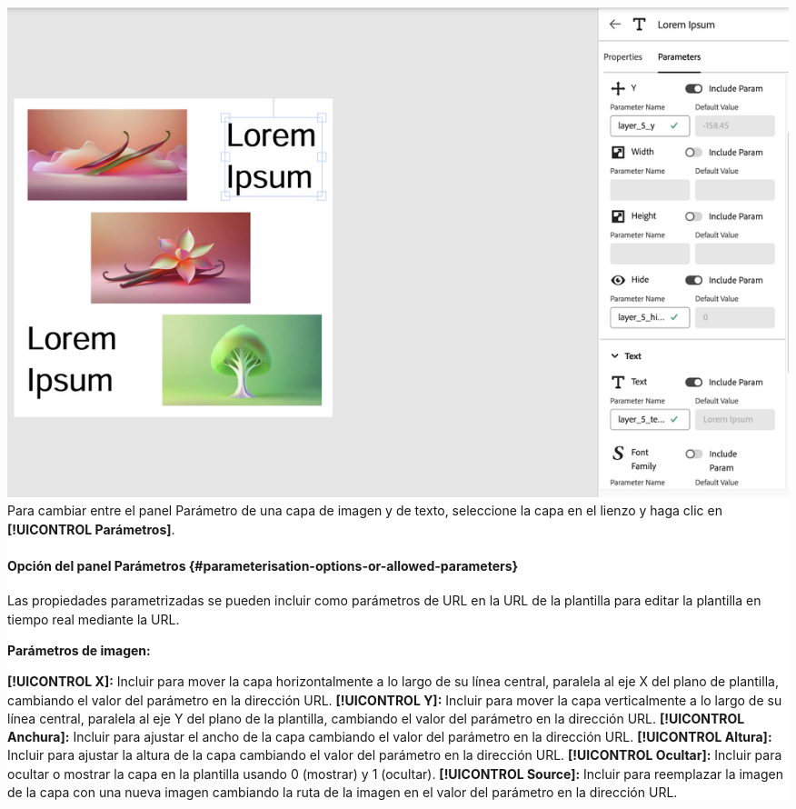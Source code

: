    ![creación instantánea de contenido](/help/assets/assets/parameterise-a-layer.png)
Para cambiar entre el panel Parámetro de una capa de imagen y de texto, seleccione la capa en el lienzo y haga clic en **[!UICONTROL Parámetros]**.

#### Opción del panel Parámetros {#parameterisation-options-or-allowed-parameters}

Las propiedades parametrizadas se pueden incluir como parámetros de URL en la URL de la plantilla para editar la plantilla en tiempo real mediante la URL.

**Parámetros de imagen:**

**[!UICONTROL X]:** Incluir para mover la capa horizontalmente a lo largo de su línea central, paralela al eje X del plano de plantilla, cambiando el valor del parámetro en la dirección URL.
**[!UICONTROL Y]:** Incluir para mover la capa verticalmente a lo largo de su línea central, paralela al eje Y del plano de la plantilla, cambiando el valor del parámetro en la dirección URL.
**[!UICONTROL Anchura]:** Incluir para ajustar el ancho de la capa cambiando el valor del parámetro en la dirección URL.
**[!UICONTROL Altura]:** Incluir para ajustar la altura de la capa cambiando el valor del parámetro en la dirección URL.
**[!UICONTROL Ocultar]:** Incluir para ocultar o mostrar la capa en la plantilla usando 0 (mostrar) y 1 (ocultar).
**[!UICONTROL Source]:** Incluir para reemplazar la imagen de la capa con una nueva imagen cambiando la ruta de la imagen en el valor del parámetro en la dirección URL.
